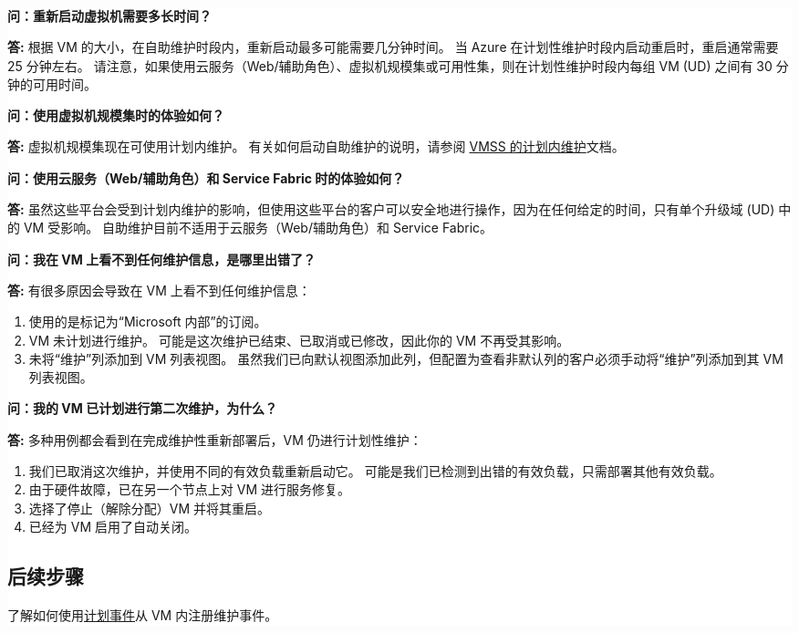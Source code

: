 **问：重新启动虚拟机需要多长时间？**

**答:** 根据 VM 的大小，在自助维护时段内，重新启动最多可能需要几分钟时间。 当 Azure 在计划性维护时段内启动重启时，重启通常需要 25 分钟左右。 请注意，如果使用云服务（Web/辅助角色）、虚拟机规模集或可用性集，则在计划性维护时段内每组 VM (UD) 之间有 30 分钟的可用时间。

**问：使用虚拟机规模集时的体验如何？**

**答:** 虚拟机规模集现在可使用计划内维护。 有关如何启动自助维护的说明，请参阅 [VMSS 的计划内维护](../../virtual-machine-scale-sets/virtual-machine-scale-sets-maintenance-notifications.md)文档。

**问：使用云服务（Web/辅助角色）和 Service Fabric 时的体验如何？**

**答:** 虽然这些平台会受到计划内维护的影响，但使用这些平台的客户可以安全地进行操作，因为在任何给定的时间，只有单个升级域 (UD) 中的 VM 受影响。 自助维护目前不适用于云服务（Web/辅助角色）和 Service Fabric。

**问：我在 VM 上看不到任何维护信息，是哪里出错了？**

**答:** 有很多原因会导致在 VM 上看不到任何维护信息：
1.  使用的是标记为“Microsoft 内部”的订阅。
2.  VM 未计划进行维护。 可能是这次维护已结束、已取消或已修改，因此你的 VM 不再受其影响。
3.  未将“维护”列添加到 VM 列表视图。 虽然我们已向默认视图添加此列，但配置为查看非默认列的客户必须手动将“维护”列添加到其 VM 列表视图。

**问：我的 VM 已计划进行第二次维护，为什么？**

**答:** 多种用例都会看到在完成维护性重新部署后，VM 仍进行计划性维护：
1.  我们已取消这次维护，并使用不同的有效负载重新启动它。 可能是我们已检测到出错的有效负载，只需部署其他有效负载。
2.  由于硬件故障，已在另一个节点上对 VM 进行服务修复。
3.  选择了停止（解除分配）VM 并将其重启。
4.  已经为 VM 启用了自动关闭。


## <a name="next-steps"></a>后续步骤

了解如何使用[计划事件](scheduled-events.md)从 VM 内注册维护事件。
